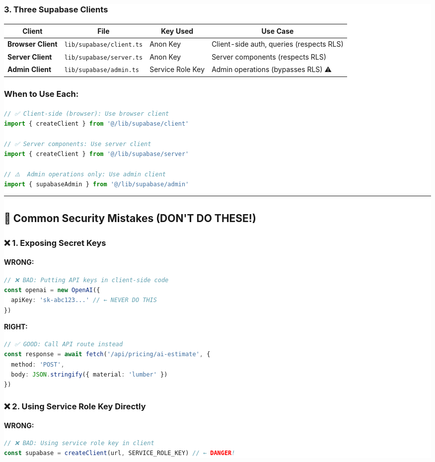 ### 3. Three Supabase Clients

| Client | File | Key Used | Use Case |
|--------|------|----------|----------|
| **Browser Client** | `lib/supabase/client.ts` | Anon Key | Client-side auth, queries (respects RLS) |
| **Server Client** | `lib/supabase/server.ts` | Anon Key | Server components (respects RLS) |
| **Admin Client** | `lib/supabase/admin.ts` | Service Role Key | Admin operations (bypasses RLS) ⚠️ |

### When to Use Each:

```typescript
// ✅ Client-side (browser): Use browser client
import { createClient } from '@/lib/supabase/client'

// ✅ Server components: Use server client
import { createClient } from '@/lib/supabase/server'

// ⚠️  Admin operations only: Use admin client
import { supabaseAdmin } from '@/lib/supabase/admin'
```

---

## 🚨 Common Security Mistakes (DON'T DO THESE!)

### ❌ 1. Exposing Secret Keys

**WRONG:**
```typescript
// ❌ BAD: Putting API keys in client-side code
const openai = new OpenAI({
  apiKey: 'sk-abc123...' // ← NEVER DO THIS
})
```

**RIGHT:**
```typescript
// ✅ GOOD: Call API route instead
const response = await fetch('/api/pricing/ai-estimate', {
  method: 'POST',
  body: JSON.stringify({ material: 'lumber' })
})
```

### ❌ 2. Using Service Role Key Directly

**WRONG:**
```typescript
// ❌ BAD: Using service role key in client
const supabase = createClient(url, SERVICE_ROLE_KEY) // ← DANGER!
```
